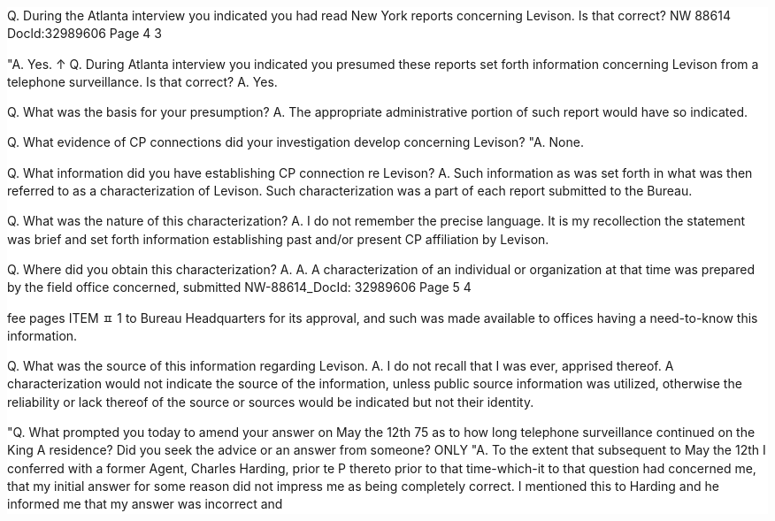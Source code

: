 Q. During the Atlanta interview you indicated you had read
New York reports concerning Levison. Is that correct?
NW 88614 Docld:32989606 Page 4
3

"A. Yes.
↑ Q. During Atlanta interview you indicated you presumed
these reports set forth information concerning Levison from
a telephone surveillance. Is that correct?
A. Yes.

Q. What was the basis for your presumption?
A. The appropriate administrative portion of such report
would have so indicated.

Q. What evidence of CP connections did your investigation
develop concerning Levison?
"A. None.

Q. What information did you have establishing CP connection
re Levison?
A. Such information as was set forth in what was then referred
to as a characterization of Levison. Such characterization was
a part of each report submitted to the Bureau.

Q. What was the nature of this characterization?
A.
I do not remember the precise language. It is my recollection
the statement was brief and set forth information establishing
past and/or present CP affiliation by Levison.

Q. Where did you obtain this characterization?
Α.
A. A characterization of an individual or organization at
that time was prepared by the field office concerned, submitted
NW-88614_DocId: 32989606 Page 5
4

fee
pages
ITEM
ㅍ
1
to Bureau Headquarters for its approval, and such was made
available to offices having a need-to-know this information.

Q. What was the source of this information regarding Levison.
A.
I do not recall that I was ever, apprised thereof. A
characterization would not indicate the source of the information,
unless public source information was utilized, otherwise the
reliability or lack thereof of the source or sources would be
indicated but not their identity.

"Q. What prompted you today to amend your answer on May the 12th
75 as to how long telephone surveillance continued on the King
A
residence? Did you seek the advice or an answer from someone?
ONLY
"A. To the extent that subsequent to May the 12th I conferred
with a former Agent, Charles Harding, prior te
P
thereto
prior to that time-which-it
to that question
had concerned me, that my initial answer for some reason did not
impress me as being completely correct. I mentioned this to
Harding and he informed me that my answer was incorrect and